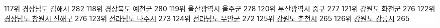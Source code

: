   <tr>
    <td>117위</td>
    <td><a href="/apt/경상남도 김해시 {dong}">경상남도 김해시</a></td>
    <td>282</td>
  </tr>

  <tr>
    <td>118위</td>
    <td><a href="/apt/경상북도 예천군 {dong}">경상북도 예천군</a></td>
    <td>280</td>
  </tr>

  <tr>
    <td>119위</td>
    <td><a href="/apt/울산광역시 울주군 {dong}">울산광역시 울주군</a></td>
    <td>278</td>
  </tr>

  <tr>
    <td>120위</td>
    <td><a href="/apt/부산광역시 중구 {dong}">부산광역시 중구</a></td>
    <td>277</td>
  </tr>

  <tr>
    <td>121위</td>
    <td><a href="/apt/강원도 화천군 {dong}">강원도 화천군</a></td>
    <td>276</td>
  </tr>

  <tr>
    <td>122위</td>
    <td><a href="/apt/경상남도 창원시 진해구 {dong}">경상남도 창원시 진해구</a></td>
    <td>276</td>
  </tr>

  <tr>
    <td>123위</td>
    <td><a href="/apt/전라남도 나주시 {dong}">전라남도 나주시</a></td>
    <td>273</td>
  </tr>

  <tr>
    <td>124위</td>
    <td><a href="/apt/전라남도 무안군 {dong}">전라남도 무안군</a></td>
    <td>272</td>
  </tr>

  <tr>
    <td>125위</td>
    <td><a href="/apt/강원도 춘천시 {dong}">강원도 춘천시</a></td>
    <td>265</td>
  </tr>

  <tr>
    <td>126위</td>
    <td><a href="/apt/강원도 강릉시 {dong}">강원도 강릉시</a></td>
    <td>265</td>
  </tr>
